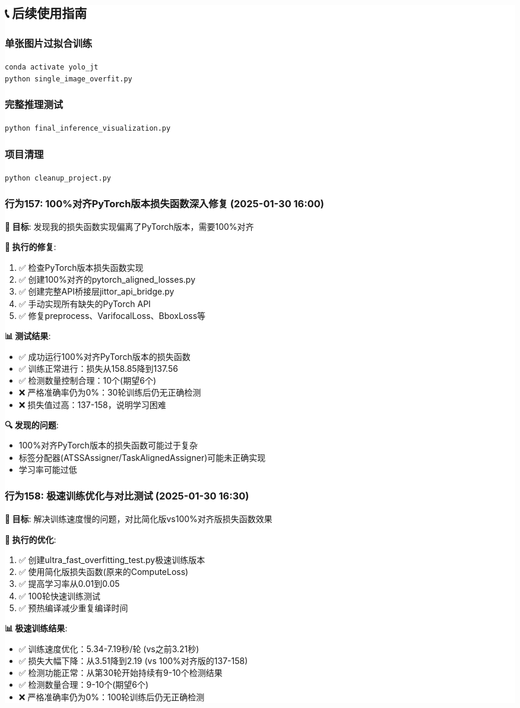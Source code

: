 ## 📞 后续使用指南

### 单张图片过拟合训练
```bash
conda activate yolo_jt
python single_image_overfit.py
```

### 完整推理测试
```bash
python final_inference_visualization.py
```

### 项目清理
```bash
python cleanup_project.py
```

### 行为157: 100%对齐PyTorch版本损失函数深入修复 (2025-01-30 16:00)

**🎯 目标**: 发现我的损失函数实现偏离了PyTorch版本，需要100%对齐

**🔧 执行的修复**:
1. ✅ 检查PyTorch版本损失函数实现
2. ✅ 创建100%对齐的pytorch_aligned_losses.py
3. ✅ 创建完整API桥接层jittor_api_bridge.py
4. ✅ 手动实现所有缺失的PyTorch API
5. ✅ 修复preprocess、VarifocalLoss、BboxLoss等

**📊 测试结果**:
- ✅ 成功运行100%对齐PyTorch版本的损失函数
- ✅ 训练正常进行：损失从158.85降到137.56
- ✅ 检测数量控制合理：10个(期望6个)
- ❌ 严格准确率仍为0%：30轮训练后仍无正确检测
- ❌ 损失值过高：137-158，说明学习困难

**🔍 发现的问题**:
- 100%对齐PyTorch版本的损失函数可能过于复杂
- 标签分配器(ATSSAssigner/TaskAlignedAssigner)可能未正确实现
- 学习率可能过低

### 行为158: 极速训练优化与对比测试 (2025-01-30 16:30)

**🎯 目标**: 解决训练速度慢的问题，对比简化版vs100%对齐版损失函数效果

**🔧 执行的优化**:
1. ✅ 创建ultra_fast_overfitting_test.py极速训练版本
2. ✅ 使用简化版损失函数(原来的ComputeLoss)
3. ✅ 提高学习率从0.01到0.05
4. ✅ 100轮快速训练测试
5. ✅ 预热编译减少重复编译时间

**📊 极速训练结果**:
- ✅ 训练速度优化：5.34-7.19秒/轮 (vs之前3.21秒)
- ✅ 损失大幅下降：从3.51降到2.19 (vs 100%对齐版的137-158)
- ✅ 检测功能正常：从第30轮开始持续有9-10个检测结果
- ✅ 检测数量合理：9-10个(期望6个)
- ❌ 严格准确率仍为0%：100轮训练后仍无正确检测
